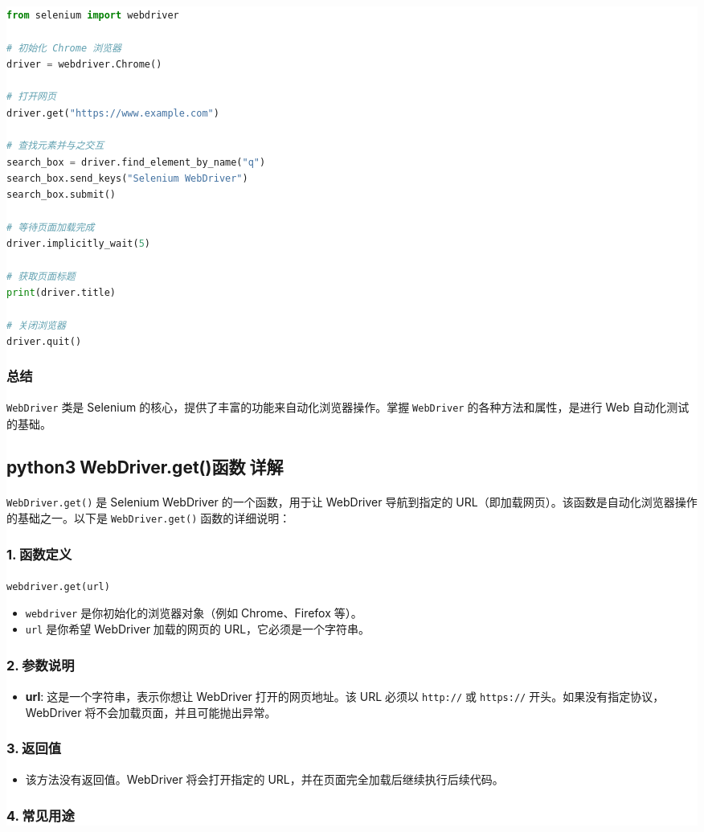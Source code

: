 ```python
from selenium import webdriver

# 初始化 Chrome 浏览器
driver = webdriver.Chrome()

# 打开网页
driver.get("https://www.example.com")

# 查找元素并与之交互
search_box = driver.find_element_by_name("q")
search_box.send_keys("Selenium WebDriver")
search_box.submit()

# 等待页面加载完成
driver.implicitly_wait(5)

# 获取页面标题
print(driver.title)

# 关闭浏览器
driver.quit()
```

### 总结

`WebDriver` 类是 Selenium 的核心，提供了丰富的功能来自动化浏览器操作。掌握 `WebDriver` 的各种方法和属性，是进行 Web 自动化测试的基础。

## python3 WebDriver.get()函数 详解

`WebDriver.get()` 是 Selenium WebDriver 的一个函数，用于让 WebDriver 导航到指定的 URL（即加载网页）。该函数是自动化浏览器操作的基础之一。以下是 `WebDriver.get()` 函数的详细说明：

### 1. 函数定义

```python
webdriver.get(url)
```

- `webdriver` 是你初始化的浏览器对象（例如 Chrome、Firefox 等）。
- `url` 是你希望 WebDriver 加载的网页的 URL，它必须是一个字符串。

### 2. 参数说明

- **url**: 这是一个字符串，表示你想让 WebDriver 打开的网页地址。该 URL 必须以 `http://` 或 `https://` 开头。如果没有指定协议，WebDriver 将不会加载页面，并且可能抛出异常。

### 3. 返回值

- 该方法没有返回值。WebDriver 将会打开指定的 URL，并在页面完全加载后继续执行后续代码。

### 4. 常见用途
